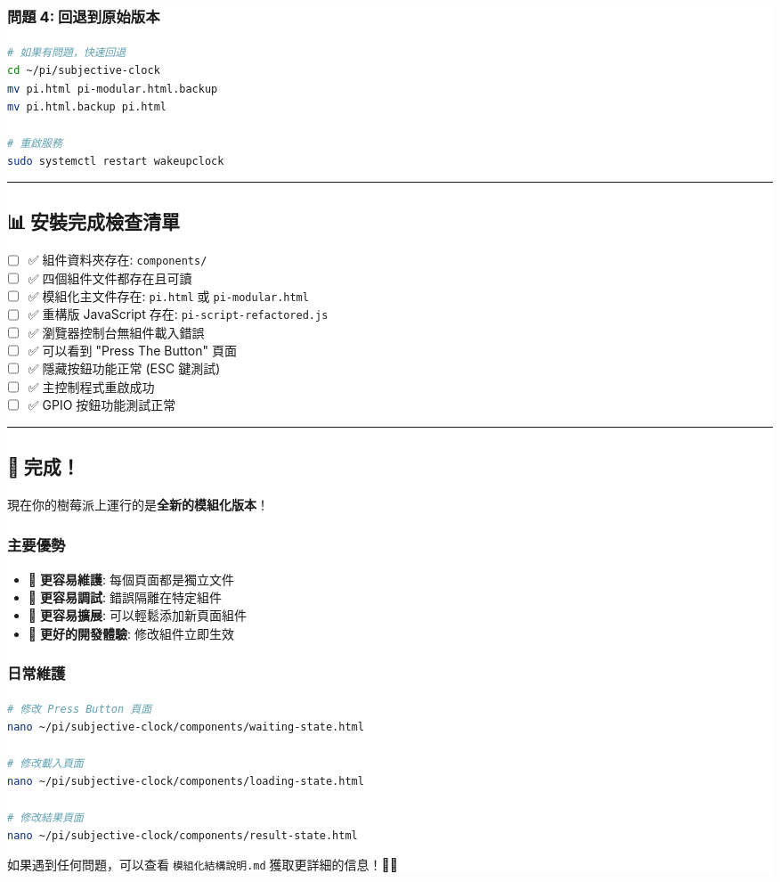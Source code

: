 ### **問題 4: 回退到原始版本**
```bash
# 如果有問題，快速回退
cd ~/pi/subjective-clock
mv pi.html pi-modular.html.backup
mv pi.html.backup pi.html

# 重啟服務
sudo systemctl restart wakeupclock
```

---

## 📊 **安裝完成檢查清單**

- [ ] ✅ 組件資料夾存在: `components/`
- [ ] ✅ 四個組件文件都存在且可讀
- [ ] ✅ 模組化主文件存在: `pi.html` 或 `pi-modular.html`
- [ ] ✅ 重構版 JavaScript 存在: `pi-script-refactored.js`
- [ ] ✅ 瀏覽器控制台無組件載入錯誤
- [ ] ✅ 可以看到 "Press The Button" 頁面
- [ ] ✅ 隱藏按鈕功能正常 (ESC 鍵測試)
- [ ] ✅ 主控制程式重啟成功
- [ ] ✅ GPIO 按鈕功能測試正常

---

## 🎉 **完成！**

現在你的樹莓派上運行的是**全新的模組化版本**！

### **主要優勢**
- 🔧 **更容易維護**: 每個頁面都是獨立文件
- 🐛 **更容易調試**: 錯誤隔離在特定組件
- 🚀 **更容易擴展**: 可以輕鬆添加新頁面組件
- 📱 **更好的開發體驗**: 修改組件立即生效

### **日常維護**
```bash
# 修改 Press Button 頁面
nano ~/pi/subjective-clock/components/waiting-state.html

# 修改載入頁面  
nano ~/pi/subjective-clock/components/loading-state.html

# 修改結果頁面
nano ~/pi/subjective-clock/components/result-state.html
```

如果遇到任何問題，可以查看 `模組化結構說明.md` 獲取更詳細的信息！🚀✨